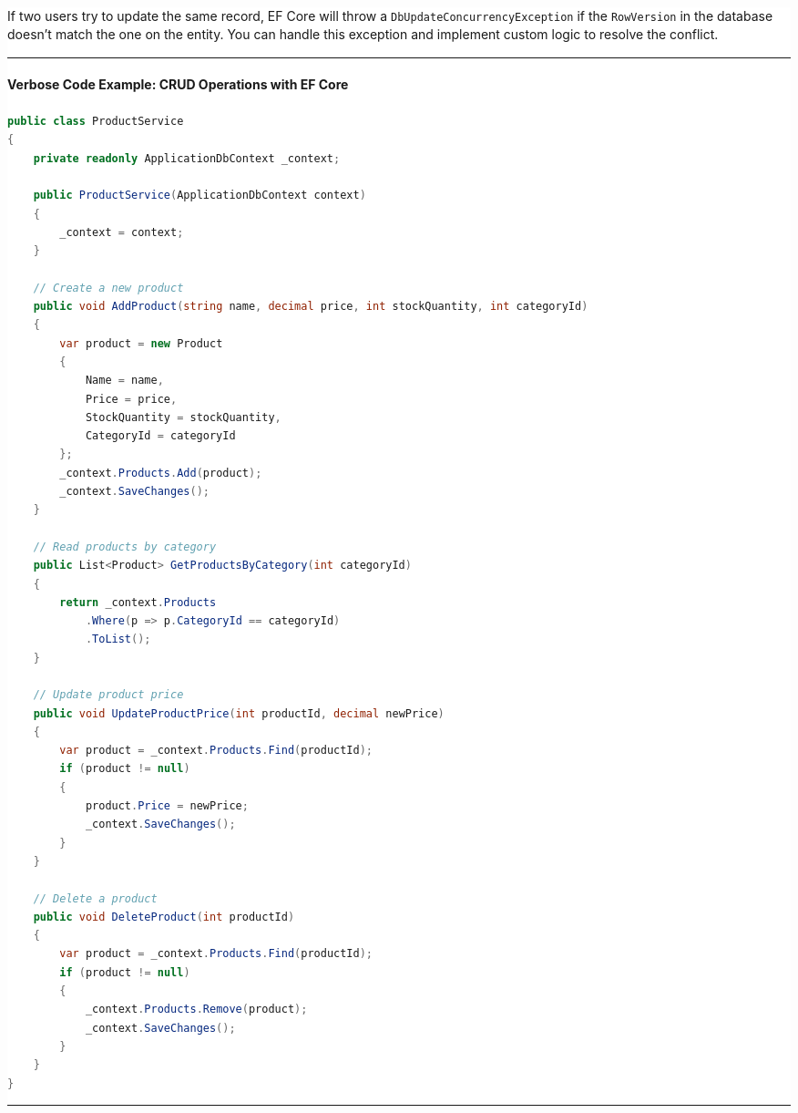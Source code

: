 If two users try to update the same record, EF Core will throw a `DbUpdateConcurrencyException` if the `RowVersion` in the database doesn’t match the one on the entity. You can handle this exception and implement custom logic to resolve the conflict.

---

#### **Verbose Code Example: CRUD Operations with EF Core**

```csharp
public class ProductService
{
    private readonly ApplicationDbContext _context;

    public ProductService(ApplicationDbContext context)
    {
        _context = context;
    }

    // Create a new product
    public void AddProduct(string name, decimal price, int stockQuantity, int categoryId)
    {
        var product = new Product
        {
            Name = name,
            Price = price,
            StockQuantity = stockQuantity,
            CategoryId = categoryId
        };
        _context.Products.Add(product);
        _context.SaveChanges();
    }

    // Read products by category
    public List<Product> GetProductsByCategory(int categoryId)
    {
        return _context.Products
            .Where(p => p.CategoryId == categoryId)
            .ToList();
    }

    // Update product price
    public void UpdateProductPrice(int productId, decimal newPrice)
    {
        var product = _context.Products.Find(productId);
        if (product != null)
        {
            product.Price = newPrice;
            _context.SaveChanges();
        }
    }

    // Delete a product
    public void DeleteProduct(int productId)
    {
        var product = _context.Products.Find(productId);
        if (product != null)
        {
            _context.Products.Remove(product);
            _context.SaveChanges();
        }
    }
}
```

---